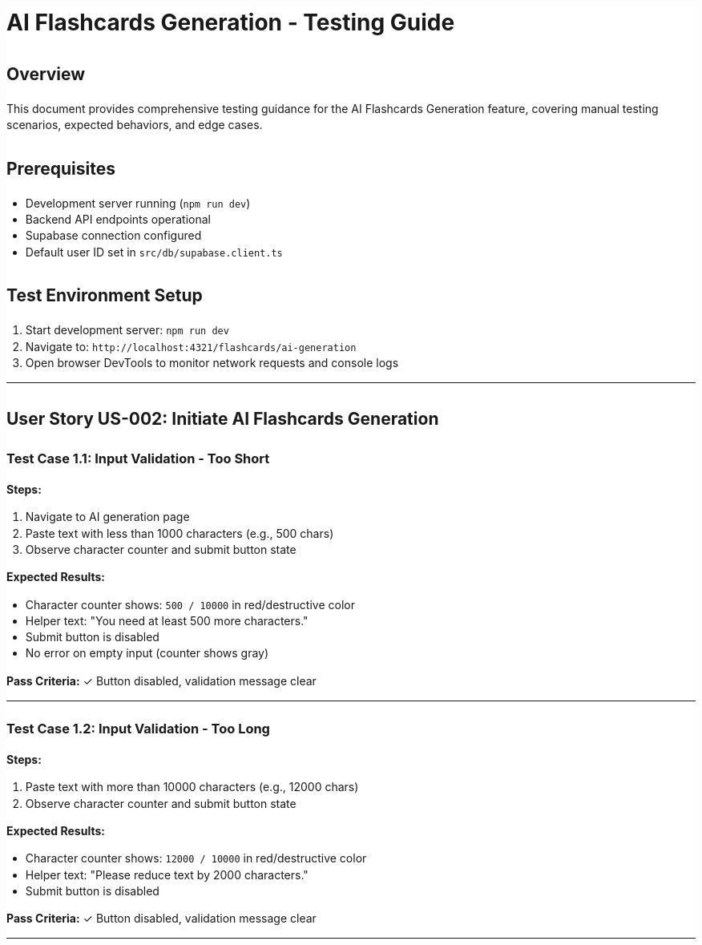 # AI Flashcards Generation - Testing Guide

## Overview
This document provides comprehensive testing guidance for the AI Flashcards Generation feature, covering manual testing scenarios, expected behaviors, and edge cases.

## Prerequisites
- Development server running (`npm run dev`)
- Backend API endpoints operational
- Supabase connection configured
- Default user ID set in `src/db/supabase.client.ts`

## Test Environment Setup
1. Start development server: `npm run dev`
2. Navigate to: `http://localhost:4321/flashcards/ai-generation`
3. Open browser DevTools to monitor network requests and console logs

---

## User Story US-002: Initiate AI Flashcards Generation

### Test Case 1.1: Input Validation - Too Short
**Steps:**
1. Navigate to AI generation page
2. Paste text with less than 1000 characters (e.g., 500 chars)
3. Observe character counter and submit button state

**Expected Results:**
- Character counter shows: `500 / 10000` in red/destructive color
- Helper text: "You need at least 500 more characters."
- Submit button is disabled
- No error on empty input (counter shows gray)

**Pass Criteria:** ✓ Button disabled, validation message clear

---

### Test Case 1.2: Input Validation - Too Long
**Steps:**
1. Paste text with more than 10000 characters (e.g., 12000 chars)
2. Observe character counter and submit button state

**Expected Results:**
- Character counter shows: `12000 / 10000` in red/destructive color
- Helper text: "Please reduce text by 2000 characters."
- Submit button is disabled

**Pass Criteria:** ✓ Button disabled, validation message clear

---